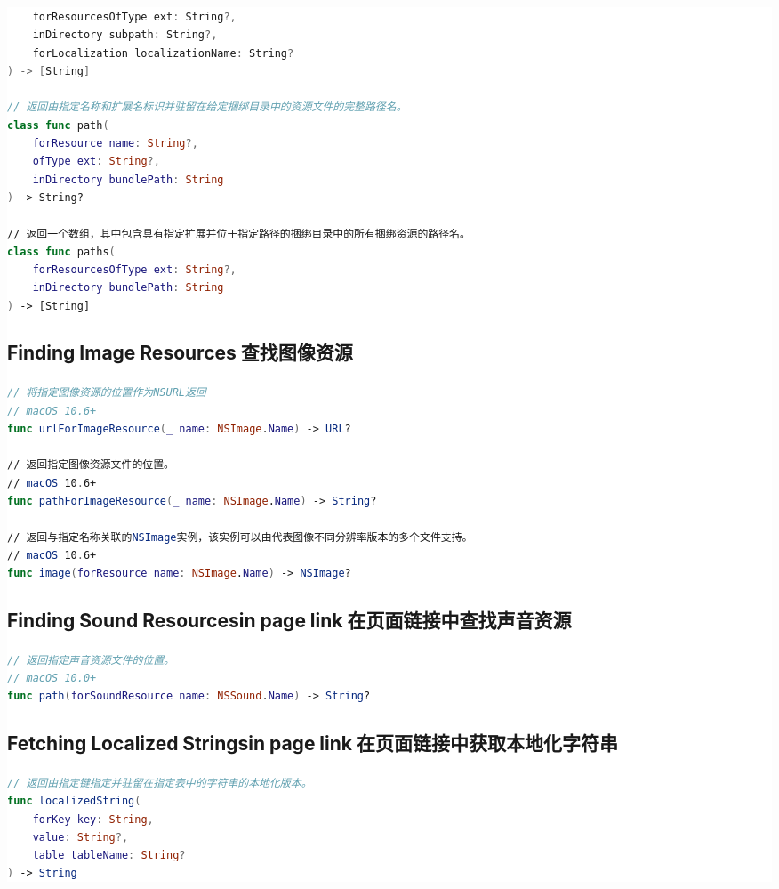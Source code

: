 ```swift
    forResourcesOfType ext: String?,
    inDirectory subpath: String?,
    forLocalization localizationName: String?
) -> [String]

// 返回由指定名称和扩展名标识并驻留在给定捆绑目录中的资源文件的完整路径名。
class func path(
    forResource name: String?,
    ofType ext: String?,
    inDirectory bundlePath: String
) -> String?

// 返回一个数组，其中包含具有指定扩展并位于指定路径的捆绑目录中的所有捆绑资源的路径名。
class func paths(
    forResourcesOfType ext: String?,
    inDirectory bundlePath: String
) -> [String]
```

## Finding Image Resources 查找图像资源

```swift
// 将指定图像资源的位置作为NSURL返回
// macOS 10.6+
func urlForImageResource(_ name: NSImage.Name) -> URL?

// 返回指定图像资源文件的位置。
// macOS 10.6+
func pathForImageResource(_ name: NSImage.Name) -> String?

// 返回与指定名称关联的NSImage实例，该实例可以由代表图像不同分辨率版本的多个文件支持。
// macOS 10.6+
func image(forResource name: NSImage.Name) -> NSImage?
```

## Finding Sound Resourcesin page link  在页面链接中查找声音资源

```swift
// 返回指定声音资源文件的位置。
// macOS 10.0+
func path(forSoundResource name: NSSound.Name) -> String?
```

## Fetching Localized Stringsin page link 在页面链接中获取本地化字符串

```swift
// 返回由指定键指定并驻留在指定表中的字符串的本地化版本。
func localizedString(
    forKey key: String,
    value: String?,
    table tableName: String?
) -> String
```
